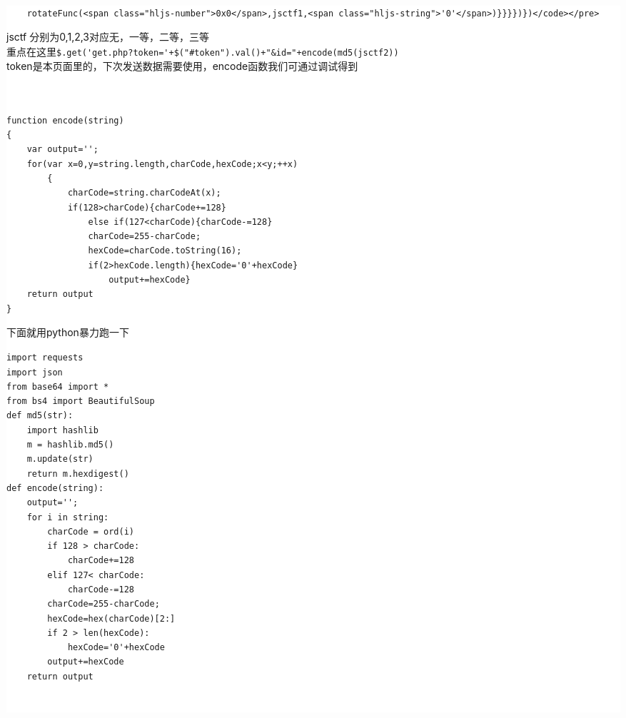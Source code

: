         rotateFunc(<span class="hljs-number">0x0</span>,jsctf1,<span class="hljs-string">'0'</span>)}}}})})</code></pre>
<p>jsctf 分别为0,1,2,3对应无，一等，二等，三等 <br>
重点在这里<code>$.get('get.php?token='+$("#token").val()+"&amp;id="+encode(md5(jsctf2))</code> <br>
token是本页面里的，下次发送数据需要使用，encode函数我们可通过调试得到</br></br></p>
<pre class="prettyprint"><code class=" hljs cs">
function encode(<span class="hljs-keyword">string</span>)
{
    <span class="hljs-keyword">var</span> output=<span class="hljs-string">''</span>;
    <span class="hljs-keyword">for</span>(<span class="hljs-keyword">var</span> x=<span class="hljs-number">0</span>,y=<span class="hljs-keyword">string</span>.length,charCode,hexCode;x&lt;y;++x)
        {
            charCode=<span class="hljs-keyword">string</span>.charCodeAt(x);
            <span class="hljs-keyword">if</span>(<span class="hljs-number">128</span>&gt;charCode){charCode+=<span class="hljs-number">128</span>}
                <span class="hljs-keyword">else</span> <span class="hljs-keyword">if</span>(<span class="hljs-number">127</span>&lt;charCode){charCode-=<span class="hljs-number">128</span>}
                charCode=<span class="hljs-number">255</span>-charCode;
                hexCode=charCode.toString(<span class="hljs-number">16</span>);
                <span class="hljs-keyword">if</span>(<span class="hljs-number">2</span>&gt;hexCode.length){hexCode=<span class="hljs-string">'0'</span>+hexCode}
                    output+=hexCode}
    <span class="hljs-keyword">return</span> output
}</code></pre>
<p>下面就用python暴力跑一下</p>
<pre class="prettyprint"><code class=" hljs python"><span class="hljs-keyword">import</span> requests
<span class="hljs-keyword">import</span> json
<span class="hljs-keyword">from</span> base64 <span class="hljs-keyword">import</span> *
<span class="hljs-keyword">from</span> bs4 <span class="hljs-keyword">import</span> BeautifulSoup
<span class="hljs-function"><span class="hljs-keyword">def</span> <span class="hljs-title">md5</span><span class="hljs-params">(str)</span>:</span>
    <span class="hljs-keyword">import</span> hashlib
    m = hashlib.md5()
    m.update(str)
    <span class="hljs-keyword">return</span> m.hexdigest()
<span class="hljs-function"><span class="hljs-keyword">def</span> <span class="hljs-title">encode</span><span class="hljs-params">(string)</span>:</span>
    output=<span class="hljs-string">''</span>;
    <span class="hljs-keyword">for</span> i <span class="hljs-keyword">in</span> string:
        charCode = ord(i)
        <span class="hljs-keyword">if</span> <span class="hljs-number">128</span> &gt; charCode:
            charCode+=<span class="hljs-number">128</span>
        <span class="hljs-keyword">elif</span> <span class="hljs-number">127</span>&lt; charCode:
            charCode-=<span class="hljs-number">128</span>
        charCode=<span class="hljs-number">255</span>-charCode;
        hexCode=hex(charCode)[<span class="hljs-number">2</span>:]
        <span class="hljs-keyword">if</span> <span class="hljs-number">2</span> &gt; len(hexCode):
            hexCode=<span class="hljs-string">'0'</span>+hexCode
        output+=hexCode
    <span class="hljs-keyword">return</span> output
